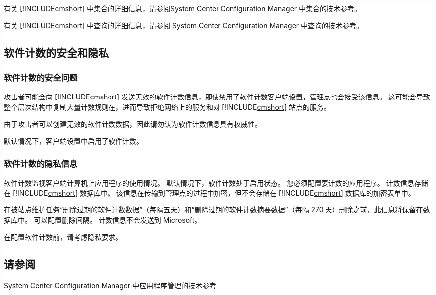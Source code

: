  有关 [!INCLUDE[cmshort](../LocTest/includes/cmshort_md.md)] 中集合的详细信息，请参阅[System Center Configuration Manager 中集合的技术参考](../LocTest/Collections-technical-reference-for-System-Center-Configuration-Manager.md)。  
  
 有关 [!INCLUDE[cmshort](../LocTest/includes/cmshort_md.md)] 中查询的详细信息，请参阅 [System Center Configuration Manager 中查询的技术参考](../LocTest/Queries-technical-reference-for-System-Center-Configuration-Manager.md)。  
  
##  <a name="BKMK_Sec"></a> 软件计数的安全和隐私  
  
### 软件计数的安全问题  
 攻击者可能会向 [!INCLUDE[cmshort](../LocTest/includes/cmshort_md.md)] 发送无效的软件计数信息，即使禁用了软件计数客户端设置，管理点也会接受该信息。 这可能会导致整个层次结构中复制大量计数规则在，进而导致拒绝网络上的服务和对 [!INCLUDE[cmshort](../LocTest/includes/cmshort_md.md)] 站点的服务。  
  
 由于攻击者可以创建无效的软件计数数据，因此请勿认为软件计数信息具有权威性。  
  
 默认情况下，客户端设置中启用了软件计数。  
  
###  <a name="BKMK_Privacy_Metering"></a> 软件计数的隐私信息  
 软件计数监视客户端计算机上应用程序的使用情况。 默认情况下，软件计数处于启用状态。 您必须配置要计数的应用程序。 计数信息存储在 [!INCLUDE[cmshort](../LocTest/includes/cmshort_md.md)] 数据库中。 该信息在传输到管理点的过程中加密，但不会存储在 [!INCLUDE[cmshort](../LocTest/includes/cmshort_md.md)] 数据库的加密表单中。  
  
 在被站点维护任务“删除过期的软件计数数据”（每隔五天）和“删除过期的软件计数摘要数据”（每隔 270 天）删除之前，此信息将保留在数据库中。 可以配置删除间隔。 计数信息不会发送到 Microsoft。  
  
 在配置软件计数前，请考虑隐私要求。  
  
## 请参阅  
 [System Center Configuration Manager 中应用程序管理的技术参考](../LocTest/Application-management-technical-reference-for-System-Center-Configuration-Manager.md)